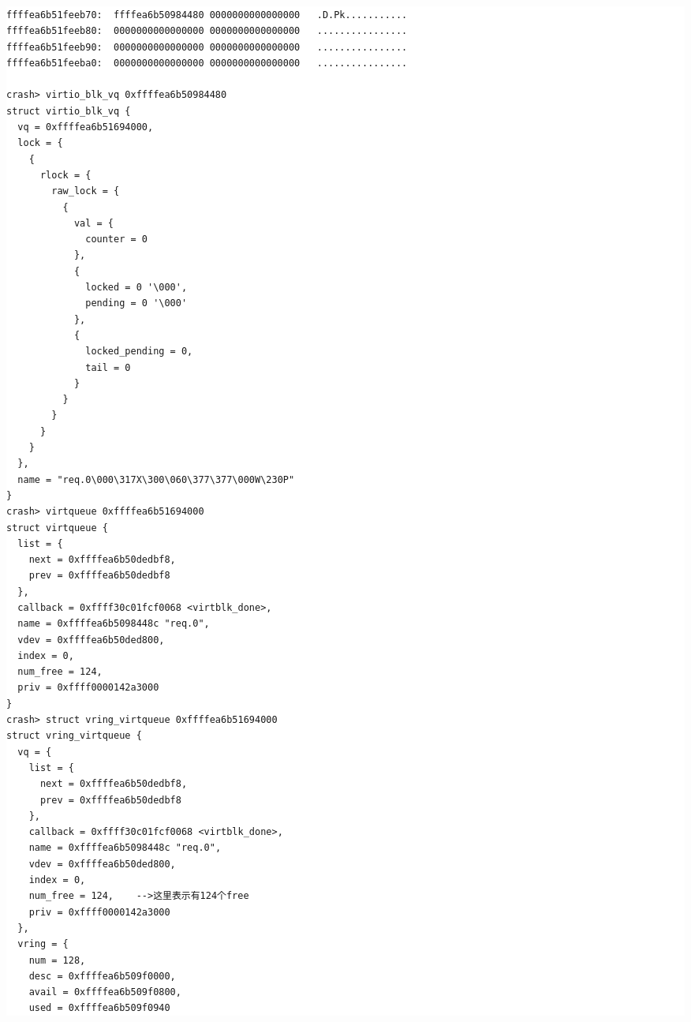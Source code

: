```
ffffea6b51feeb70:  ffffea6b50984480 0000000000000000   .D.Pk...........
ffffea6b51feeb80:  0000000000000000 0000000000000000   ................
ffffea6b51feeb90:  0000000000000000 0000000000000000   ................
ffffea6b51feeba0:  0000000000000000 0000000000000000   ................

crash> virtio_blk_vq 0xffffea6b50984480
struct virtio_blk_vq {
  vq = 0xffffea6b51694000,
  lock = {
    {
      rlock = {
        raw_lock = {
          {
            val = {
              counter = 0
            },
            {
              locked = 0 '\000',
              pending = 0 '\000'
            },
            {
              locked_pending = 0,
              tail = 0
            }
          }
        }
      }
    }
  },
  name = "req.0\000\317X\300\060\377\377\000W\230P"
}
crash> virtqueue 0xffffea6b51694000
struct virtqueue {
  list = {
    next = 0xffffea6b50dedbf8,
    prev = 0xffffea6b50dedbf8
  },
  callback = 0xffff30c01fcf0068 <virtblk_done>,
  name = 0xffffea6b5098448c "req.0",
  vdev = 0xffffea6b50ded800,
  index = 0,
  num_free = 124,
  priv = 0xffff0000142a3000
}
crash> struct vring_virtqueue 0xffffea6b51694000
struct vring_virtqueue {
  vq = {
    list = {
      next = 0xffffea6b50dedbf8,
      prev = 0xffffea6b50dedbf8
    },
    callback = 0xffff30c01fcf0068 <virtblk_done>,
    name = 0xffffea6b5098448c "req.0",
    vdev = 0xffffea6b50ded800,
    index = 0,
    num_free = 124,    -->这里表示有124个free
    priv = 0xffff0000142a3000
  },
  vring = {
    num = 128,
    desc = 0xffffea6b509f0000,
    avail = 0xffffea6b509f0800,
    used = 0xffffea6b509f0940
```